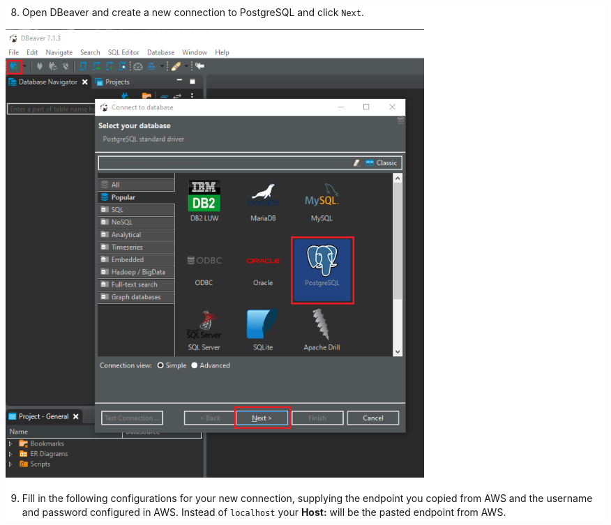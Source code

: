 8. Open DBeaver and create a new connection to PostgreSQL and click `Next`.

<img src="./images/db-1.png" width="600"/>

9. Fill in the following configurations for your new connection, supplying the endpoint you copied from AWS and the username and password configured in AWS.  Instead of `localhost` your **Host:** will be the pasted endpoint from AWS.
